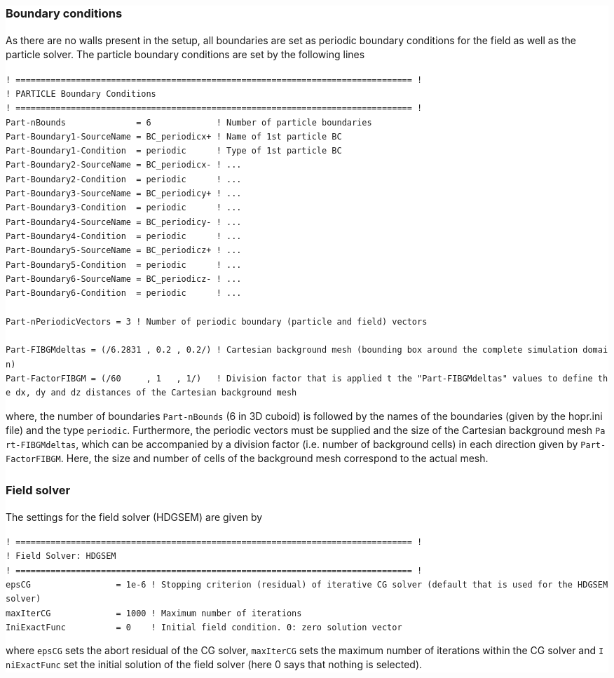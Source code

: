 ### Boundary conditions

As there are no walls present in the setup, all boundaries are set as periodic boundary conditions for the field as well as the
particle solver. The particle boundary conditions are set by the following lines

    ! =============================================================================== !
    ! PARTICLE Boundary Conditions
    ! =============================================================================== !
    Part-nBounds              = 6             ! Number of particle boundaries
    Part-Boundary1-SourceName = BC_periodicx+ ! Name of 1st particle BC
    Part-Boundary1-Condition  = periodic      ! Type of 1st particle BC
    Part-Boundary2-SourceName = BC_periodicx- ! ...
    Part-Boundary2-Condition  = periodic      ! ...
    Part-Boundary3-SourceName = BC_periodicy+ ! ...
    Part-Boundary3-Condition  = periodic      ! ...
    Part-Boundary4-SourceName = BC_periodicy- ! ...
    Part-Boundary4-Condition  = periodic      ! ...
    Part-Boundary5-SourceName = BC_periodicz+ ! ...
    Part-Boundary5-Condition  = periodic      ! ...
    Part-Boundary6-SourceName = BC_periodicz- ! ...
    Part-Boundary6-Condition  = periodic      ! ...

    Part-nPeriodicVectors = 3 ! Number of periodic boundary (particle and field) vectors

    Part-FIBGMdeltas = (/6.2831 , 0.2 , 0.2/) ! Cartesian background mesh (bounding box around the complete simulation domain)
    Part-FactorFIBGM = (/60     , 1   , 1/)   ! Division factor that is applied t the "Part-FIBGMdeltas" values to define the dx, dy and dz distances of the Cartesian background mesh

where, the number of boundaries `Part-nBounds` (6 in 3D cuboid) is followed by the names of
the boundaries (given by the hopr.ini file) and the type `periodic`. Furthermore, the periodic vectors must be supplied and the size
of the Cartesian background mesh `Part-FIBGMdeltas`, which can be accompanied by a division factor (i.e. number of background cells)
in each direction given by `Part-FactorFIBGM`. Here, the size and number of cells of the background mesh correspond to the actual mesh.

### Field solver

The settings for the field solver (HDGSEM) are given by

    ! =============================================================================== !
    ! Field Solver: HDGSEM
    ! =============================================================================== !
    epsCG                 = 1e-6 ! Stopping criterion (residual) of iterative CG solver (default that is used for the HDGSEM solver)
    maxIterCG             = 1000 ! Maximum number of iterations
    IniExactFunc          = 0    ! Initial field condition. 0: zero solution vector

where `epsCG` sets the abort residual of the CG solver, `maxIterCG` sets the maximum number of iterations within the CG solver and
`IniExactFunc` set the initial solution of the field solver (here 0 says that nothing is selected).
